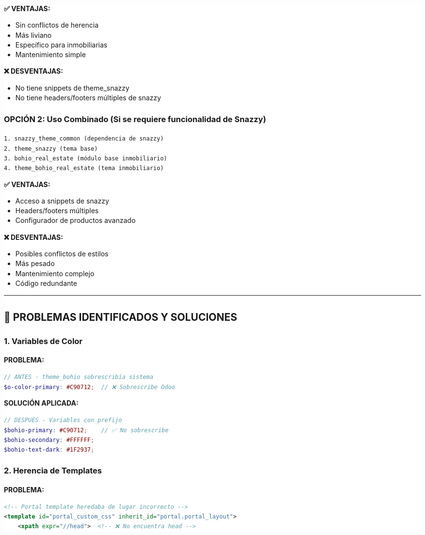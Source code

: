 **✅ VENTAJAS:**
- Sin conflictos de herencia
- Más liviano
- Específico para inmobiliarias
- Mantenimiento simple

**❌ DESVENTAJAS:**
- No tiene snippets de theme_snazzy
- No tiene headers/footers múltiples de snazzy

### **OPCIÓN 2: Uso Combinado** (Si se requiere funcionalidad de Snazzy)
```
1. snazzy_theme_common (dependencia de snazzy)
2. theme_snazzy (tema base)
3. bohio_real_estate (módulo base inmobiliario)
4. theme_bohio_real_estate (tema inmobiliario)
```

**✅ VENTAJAS:**
- Acceso a snippets de snazzy
- Headers/footers múltiples
- Configurador de productos avanzado

**❌ DESVENTAJAS:**
- Posibles conflictos de estilos
- Más pesado
- Mantenimiento complejo
- Código redundante

---

## 🔧 PROBLEMAS IDENTIFICADOS Y SOLUCIONES

### **1. Variables de Color**

**PROBLEMA:**
```scss
// ANTES - theme_bohio sobrescribía sistema
$o-color-primary: #C90712;  // ❌ Sobrescribe Odoo
```

**SOLUCIÓN APLICADA:**
```scss
// DESPUÉS - Variables con prefijo
$bohio-primary: #C90712;    // ✅ No sobrescribe
$bohio-secondary: #FFFFFF;
$bohio-text-dark: #1F2937;
```

### **2. Herencia de Templates**

**PROBLEMA:**
```xml
<!-- Portal template heredaba de lugar incorrecto -->
<template id="portal_custom_css" inherit_id="portal.portal_layout">
    <xpath expr="//head">  <!-- ❌ No encuentra head -->
```
